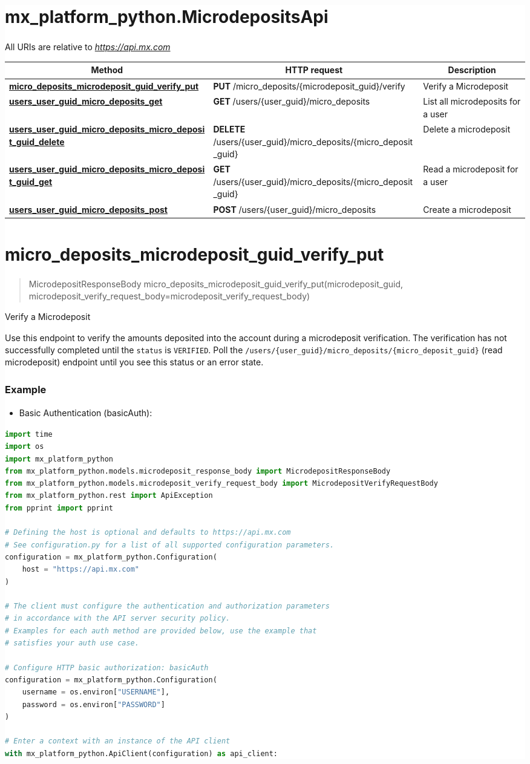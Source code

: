 # mx_platform_python.MicrodepositsApi

All URIs are relative to *https://api.mx.com*

Method | HTTP request | Description
------------- | ------------- | -------------
[**micro_deposits_microdeposit_guid_verify_put**](MicrodepositsApi.md#micro_deposits_microdeposit_guid_verify_put) | **PUT** /micro_deposits/{microdeposit_guid}/verify | Verify a Microdeposit
[**users_user_guid_micro_deposits_get**](MicrodepositsApi.md#users_user_guid_micro_deposits_get) | **GET** /users/{user_guid}/micro_deposits | List all microdeposits for a user
[**users_user_guid_micro_deposits_micro_deposit_guid_delete**](MicrodepositsApi.md#users_user_guid_micro_deposits_micro_deposit_guid_delete) | **DELETE** /users/{user_guid}/micro_deposits/{micro_deposit_guid} | Delete a microdeposit
[**users_user_guid_micro_deposits_micro_deposit_guid_get**](MicrodepositsApi.md#users_user_guid_micro_deposits_micro_deposit_guid_get) | **GET** /users/{user_guid}/micro_deposits/{micro_deposit_guid} | Read a microdeposit for a user
[**users_user_guid_micro_deposits_post**](MicrodepositsApi.md#users_user_guid_micro_deposits_post) | **POST** /users/{user_guid}/micro_deposits | Create a microdeposit


# **micro_deposits_microdeposit_guid_verify_put**
> MicrodepositResponseBody micro_deposits_microdeposit_guid_verify_put(microdeposit_guid, microdeposit_verify_request_body=microdeposit_verify_request_body)

Verify a Microdeposit

Use this endpoint to verify the amounts deposited into the account during a microdeposit verification. The verification has not successfully completed until the `status` is `VERIFIED`. Poll the `/users/{user_guid}/micro_deposits/{micro_deposit_guid}` (read microdeposit) endpoint until you see this status or an error state.

### Example

* Basic Authentication (basicAuth):
```python
import time
import os
import mx_platform_python
from mx_platform_python.models.microdeposit_response_body import MicrodepositResponseBody
from mx_platform_python.models.microdeposit_verify_request_body import MicrodepositVerifyRequestBody
from mx_platform_python.rest import ApiException
from pprint import pprint

# Defining the host is optional and defaults to https://api.mx.com
# See configuration.py for a list of all supported configuration parameters.
configuration = mx_platform_python.Configuration(
    host = "https://api.mx.com"
)

# The client must configure the authentication and authorization parameters
# in accordance with the API server security policy.
# Examples for each auth method are provided below, use the example that
# satisfies your auth use case.

# Configure HTTP basic authorization: basicAuth
configuration = mx_platform_python.Configuration(
    username = os.environ["USERNAME"],
    password = os.environ["PASSWORD"]
)

# Enter a context with an instance of the API client
with mx_platform_python.ApiClient(configuration) as api_client:
```